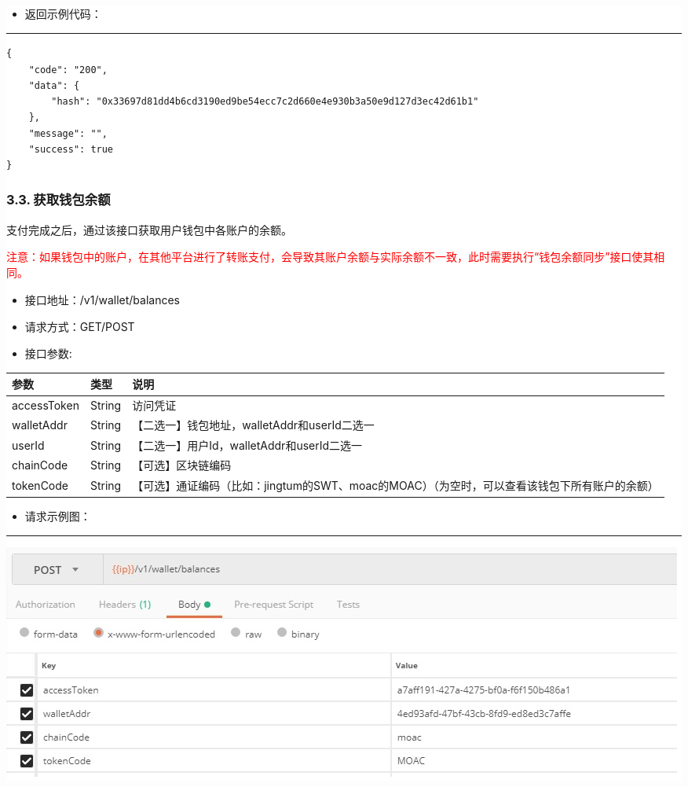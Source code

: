 - 返回示例代码：
---
```
{
    "code": "200",
    "data": {
        "hash": "0x33697d81dd4b6cd3190ed9be54ecc7c2d660e4e930b3a50e9d127d3ec42d61b1"
    },
    "message": "",
    "success": true
}
```


### <a name="3.3. 获取钱包余额">3.3. 获取钱包余额</a>  
支付完成之后，通过该接口获取用户钱包中各账户的余额。

<font color=red>
注意：如果钱包中的账户，在其他平台进行了转账支付，会导致其账户余额与实际余额不一致，此时需要执行“钱包余额同步”接口使其相同。
</font>

- 接口地址：/v1/wallet/balances  

- 请求方式：GET/POST  

- 接口参数:  

| 参数         | 类型       | 说明   |
| :------------- |:-------------| :-----|
|accessToken|String|访问凭证|
|walletAddr|String|【二选一】钱包地址，walletAddr和userId二选一|
|userId|String|【二选一】用户Id，walletAddr和userId二选一|
|chainCode|String|【可选】区块链编码|
|tokenCode|String|【可选】通证编码（比如：jingtum的SWT、moac的MOAC）（为空时，可以查看该钱包下所有账户的余额）|
- 请求示例图：
---  
![image](./pics/wallet_balances.jpg?raw=true)
